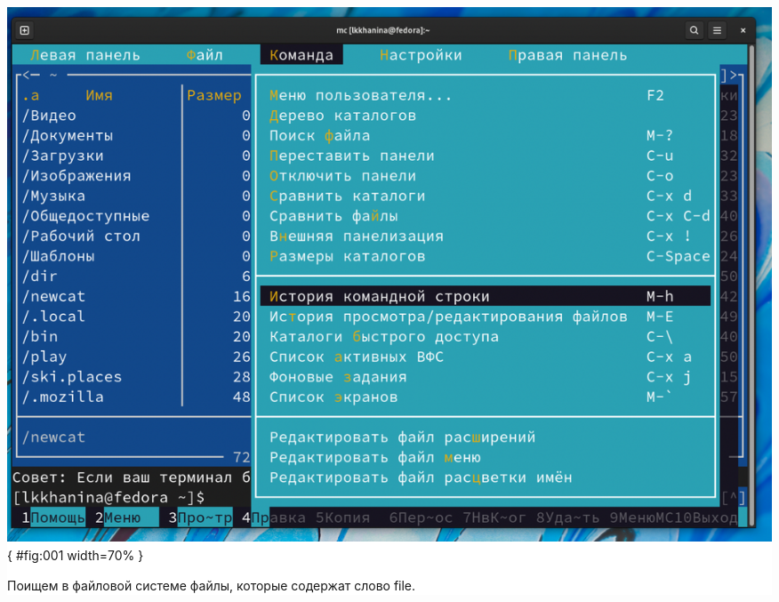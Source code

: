 ![Команды подменю Команда](image/1.6.0.png){ #fig:001 width=70% }

Поищем в файловой системе файлы, которые содержат слово file. 
